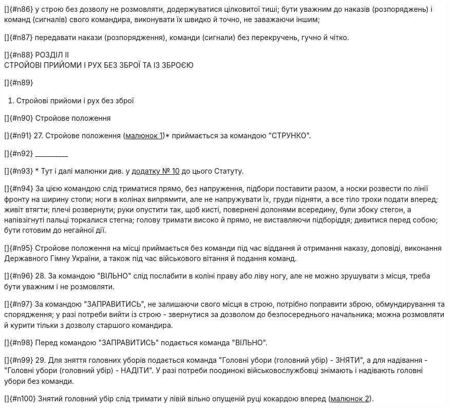 []{#n86}
у строю без дозволу не розмовляти, додержуватися цілковитої тиші; бути уважним до наказів (розпоряджень) і команд (сигналів) свого командира, виконувати їх швидко й точно, не заважаючи іншим;

[]{#n87}
передавати накази (розпорядження), команди (сигнали) без перекручень, гучно й чітко.

[]{#n88}
РОЗДІЛ II\
СТРОЙОВІ ПРИЙОМИ І РУХ БЕЗ ЗБРОЇ ТА ІЗ ЗБРОЄЮ

[]{#n89}
1. Стройові прийоми і рух без зброї

[]{#n90}
Стройове положення

[]{#n91}
27. Стройове положення ([малюнок 1](#n784))\* приймається за командою \"СТРУНКО\".

[]{#n92}
\_\_\_\_\_\_\_\_\_\_

[]{#n93}
\* Тут і далі малюнки див. у [додатку № 10](#n934) до цього Статуту.

[]{#n94}
За цією командою слід триматися прямо, без напруження, підбори поставити разом, а носки розвести по лінії фронту на ширину стопи; ноги в колінах випрямити, але не напружувати їх, груди підняти, а все тіло трохи подати вперед; живіт втягти; плечі розвернути; руки опустити так, щоб кисті, повернені долонями всередину, були збоку стегон, а напівзігнуті пальці торкалися стегна; голову тримати високо й прямо, не виставляючи підборіддя; дивитися перед собою; бути готовим до негайної дії.

[]{#n95}
Стройове положення на місці приймається без команди під час віддання й отримання наказу, доповіді, виконання Державного Гімну України, а також під час військового вітання й подання команд.

[]{#n96}
28. За командою \"ВІЛЬНО\" слід послабити в коліні праву або ліву ногу, але не можно зрушувати з місця, треба бути уважним і не розмовляти.

[]{#n97}
За командою \"ЗАПРАВИТИСЬ\", не залишаючи свого місця в строю, потрібно поправити зброю, обмундирування та спорядження; у разі потреби вийти із строю - звернутися за дозволом до безпосереднього начальника; можна розмовляти й курити тільки з дозволу старшого командира.

[]{#n98}
Перед командою \"ЗАПРАВИТИСЬ\" подається команда \"ВІЛЬНО\".

[]{#n99}
29. Для зняття головних уборів подається команда \"Головні убори (головний убір) - ЗНЯТИ\", а для надівання - \"Головні убори (головний убір) - НАДІТИ\". У разі потреби поодинокі військовослужбовці знімають і надівають головні убори без команди.

[]{#n100}
Знятий головний убір слід тримати у лівій вільно опущеній руці кокардою вперед ([малюнок 2](#n786)).
